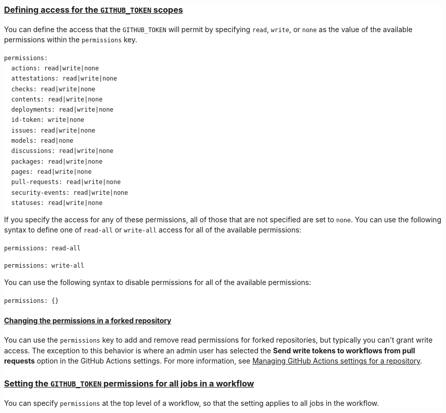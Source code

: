 ### [Defining access for the `GITHUB_TOKEN` scopes](https://docs.github.com/en/actions/writing-workflows/workflow-syntax-for-github-actions#defining-access-for-the-github_token-scopes)
You can define the access that the `GITHUB_TOKEN` will permit by specifying `read`, `write`, or `none` as the value of the available permissions within the `permissions` key.
```
permissions:
  actions: read|write|none
  attestations: read|write|none
  checks: read|write|none
  contents: read|write|none
  deployments: read|write|none
  id-token: write|none
  issues: read|write|none
  models: read|none
  discussions: read|write|none
  packages: read|write|none
  pages: read|write|none
  pull-requests: read|write|none
  security-events: read|write|none
  statuses: read|write|none

```

If you specify the access for any of these permissions, all of those that are not specified are set to `none`.
You can use the following syntax to define one of `read-all` or `write-all` access for all of the available permissions:
```
permissions: read-all

```
```
permissions: write-all

```

You can use the following syntax to disable permissions for all of the available permissions:
```
permissions: {}

```

#### [Changing the permissions in a forked repository](https://docs.github.com/en/actions/writing-workflows/workflow-syntax-for-github-actions#changing-the-permissions-in-a-forked-repository)
You can use the `permissions` key to add and remove read permissions for forked repositories, but typically you can't grant write access. The exception to this behavior is where an admin user has selected the **Send write tokens to workflows from pull requests** option in the GitHub Actions settings. For more information, see [Managing GitHub Actions settings for a repository](https://docs.github.com/en/repositories/managing-your-repositorys-settings-and-features/enabling-features-for-your-repository/managing-github-actions-settings-for-a-repository#enabling-workflows-for-private-repository-forks).
### [Setting the `GITHUB_TOKEN` permissions for all jobs in a workflow](https://docs.github.com/en/actions/writing-workflows/workflow-syntax-for-github-actions#setting-the-github_token-permissions-for-all-jobs-in-a-workflow)
You can specify `permissions` at the top level of a workflow, so that the setting applies to all jobs in the workflow.